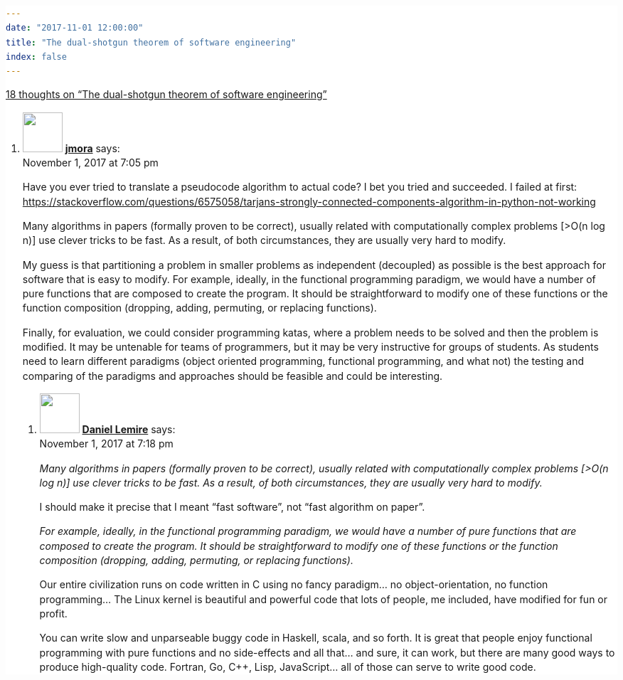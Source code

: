 ```yaml
---
date: "2017-11-01 12:00:00"
title: "The dual-shotgun theorem of software engineering"
index: false
---
```


[18 thoughts on &ldquo;The dual-shotgun theorem of software engineering&rdquo;](/lemire/blog/2017/11-01-the-dual-shotgun-theorem-of-software-engineering)

<ol class="comment-list">
<li id="comment-290643" class="comment even thread-even depth-1 parent">
<div class="comment-author vcard">
<img alt src="https://secure.gravatar.com/avatar/77ea7ac93c9ba630b2e6c0e38d62987d?s=56&#038;d=mm&#038;r=g" srcset="https://secure.gravatar.com/avatar/77ea7ac93c9ba630b2e6c0e38d62987d?s=112&#038;d=mm&#038;r=g 2x" class="avatar avatar-56 photo" height="56" width="56" decoding="async" /> <b class="fn"><a href="https://twitter.com/j_mora" class="url" rel="ugc external nofollow">jmora</a></b> <span class="says">says:</span> </div>
<div class="comment-metadata"><time datetime="2017-11-01T19:05:24+00:00">November 1, 2017 at 7:05 pm</time></a> </div>
<div class="comment-content">
<p>Have you ever tried to translate a pseudocode algorithm to actual code? I bet you tried and succeeded. I failed at first:<br/>
<a href="https://stackoverflow.com/questions/6575058/tarjans-strongly-connected-components-algorithm-in-python-not-working" rel="nofollow ugc">https://stackoverflow.com/questions/6575058/tarjans-strongly-connected-components-algorithm-in-python-not-working</a></p>
<p>Many algorithms in papers (formally proven to be correct), usually related with computationally complex problems [&gt;O(n log n)] use clever tricks to be fast. As a result, of both circumstances, they are usually very hard to modify.</p>
<p>My guess is that partitioning a problem in smaller problems as independent (decoupled) as possible is the best approach for software that is easy to modify. For example, ideally, in the functional programming paradigm, we would have a number of pure functions that are composed to create the program. It should be straightforward to modify one of these functions or the function composition (dropping, adding, permuting, or replacing functions).</p>
<p>Finally, for evaluation, we could consider programming katas, where a problem needs to be solved and then the problem is modified. It may be untenable for teams of programmers, but it may be very instructive for groups of students. As students need to learn different paradigms (object oriented programming, functional programming, and what not) the testing and comparing of the paradigms and approaches should be feasible and could be interesting.</p>
</div>
<ol class="children">
<li id="comment-290645" class="comment byuser comment-author-lemire bypostauthor odd alt depth-2 parent">
<div class="comment-author vcard">
<img alt src="https://secure.gravatar.com/avatar/2ca999bef9535950f5b84281a4dab006?s=56&#038;d=mm&#038;r=g" srcset="https://secure.gravatar.com/avatar/2ca999bef9535950f5b84281a4dab006?s=112&#038;d=mm&#038;r=g 2x" class="avatar avatar-56 photo" height="56" width="56" decoding="async" /> <b class="fn"><a href="https://lemire.me/en/" class="url" rel="ugc">Daniel Lemire</a></b> <span class="says">says:</span> </div>
<div class="comment-metadata"><time datetime="2017-11-01T19:18:18+00:00">November 1, 2017 at 7:18 pm</time></a> </div>
<div class="comment-content">
<p><em>Many algorithms in papers (formally proven to be correct), usually related with computationally complex problems [>O(n log n)] use clever tricks to be fast. As a result, of both circumstances, they are usually very hard to modify.</em></p>
<p>I should make it precise that I meant &ldquo;fast software&rdquo;, not &ldquo;fast algorithm on paper&rdquo;.</p>
<p><em>For example, ideally, in the functional programming paradigm, we would have a number of pure functions that are composed to create the program. It should be straightforward to modify one of these functions or the function composition (dropping, adding, permuting, or replacing functions).</em></p>
<p>Our entire civilization runs on code written in C using no fancy paradigm&#8230; no object-orientation, no function programming&#8230; The Linux kernel is beautiful and powerful code that lots of people, me included, have modified for fun or profit. </p>
<p>You can write slow and unparseable buggy code in Haskell, scala, and so forth. It is great that people enjoy functional programming with pure functions and no side-effects and all that&#8230; and sure, it can work, but there are many good ways to produce high-quality code. Fortran, Go, C++, Lisp, JavaScript&#8230; all of those can serve to write good code.</p>